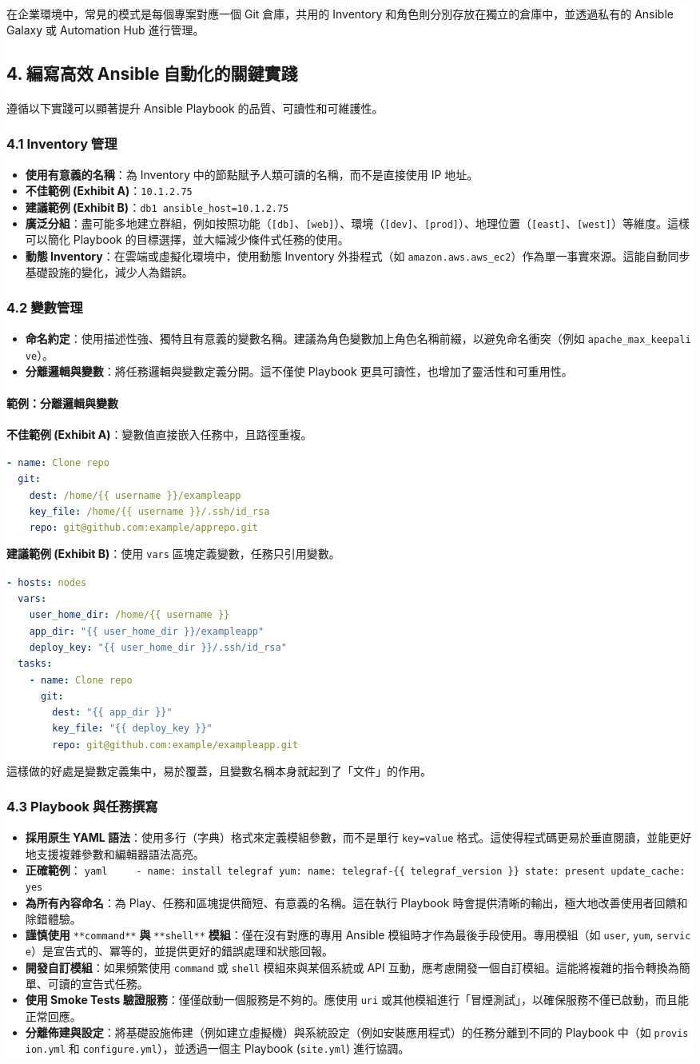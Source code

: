 在企業環境中，常見的模式是每個專案對應一個 Git 倉庫，共用的 Inventory 和角色則分別存放在獨立的倉庫中，並透過私有的 Ansible Galaxy 或 Automation Hub 進行管理。

## 4. 編寫高效 Ansible 自動化的關鍵實踐

遵循以下實踐可以顯著提升 Ansible Playbook 的品質、可讀性和可維護性。

### 4.1 Inventory 管理

- **使用有意義的名稱**：為 Inventory 中的節點賦予人類可讀的名稱，而不是直接使用 IP 地址。
- **不佳範例 (Exhibit A)**：`10.1.2.75`
- **建議範例 (Exhibit B)**：`db1 ansible_host=10.1.2.75`
- **廣泛分組**：盡可能多地建立群組，例如按照功能（`[db]`、`[web]`）、環境（`[dev]`、`[prod]`）、地理位置（`[east]`、`[west]`）等維度。這樣可以簡化 Playbook 的目標選擇，並大幅減少條件式任務的使用。
- **動態 Inventory**：在雲端或虛擬化環境中，使用動態 Inventory 外掛程式（如 `amazon.aws.aws_ec2`）作為單一事實來源。這能自動同步基礎設施的變化，減少人為錯誤。

### 4.2 變數管理

- **命名約定**：使用描述性強、獨特且有意義的變數名稱。建議為角色變數加上角色名稱前綴，以避免命名衝突（例如 `apache_max_keepalive`）。
- **分離邏輯與變數**：將任務邏輯與變數定義分開。這不僅使 Playbook 更具可讀性，也增加了靈活性和可重用性。

#### 範例：分離邏輯與變數

**不佳範例 (Exhibit A)**：變數值直接嵌入任務中，且路徑重複。

```yaml
- name: Clone repo
  git:
    dest: /home/{{ username }}/exampleapp
    key_file: /home/{{ username }}/.ssh/id_rsa
    repo: git@github.com:example/apprepo.git
```

**建議範例 (Exhibit B)**：使用 `vars` 區塊定義變數，任務只引用變數。

```yaml
- hosts: nodes
  vars:
    user_home_dir: /home/{{ username }}
    app_dir: "{{ user_home_dir }}/exampleapp"
    deploy_key: "{{ user_home_dir }}/.ssh/id_rsa"
  tasks:
    - name: Clone repo
      git:
        dest: "{{ app_dir }}"
        key_file: "{{ deploy_key }}"
        repo: git@github.com:example/exampleapp.git
```

這樣做的好處是變數定義集中，易於覆蓋，且變數名稱本身就起到了「文件」的作用。

### 4.3 Playbook 與任務撰寫

- **採用原生 YAML 語法**：使用多行（字典）格式來定義模組參數，而不是單行 `key=value` 格式。這使得程式碼更易於垂直閱讀，並能更好地支援複雜參數和編輯器語法高亮。
- **正確範例**： `yaml     - name: install telegraf yum: name: telegraf-{{ telegraf_version }} state: present update_cache: yes     `
- **為所有內容命名**：為 Play、任務和區塊提供簡短、有意義的名稱。這在執行 Playbook 時會提供清晰的輸出，極大地改善使用者回饋和除錯體驗。
- **謹慎使用** `**command**` **與** `**shell**` **模組**：僅在沒有對應的專用 Ansible 模組時才作為最後手段使用。專用模組（如 `user`, `yum`, `service`）是宣告式的、冪等的，並提供更好的錯誤處理和狀態回報。
- **開發自訂模組**：如果頻繁使用 `command` 或 `shell` 模組來與某個系統或 API 互動，應考慮開發一個自訂模組。這能將複雜的指令轉換為簡單、可讀的宣告式任務。
- **使用 Smoke Tests 驗證服務**：僅僅啟動一個服務是不夠的。應使用 `uri` 或其他模組進行「冒煙測試」，以確保服務不僅已啟動，而且能正常回應。
- **分離佈建與設定**：將基礎設施佈建（例如建立虛擬機）與系統設定（例如安裝應用程式）的任務分離到不同的 Playbook 中（如 `provision.yml` 和 `configure.yml`），並透過一個主 Playbook (`site.yml`) 進行協調。
